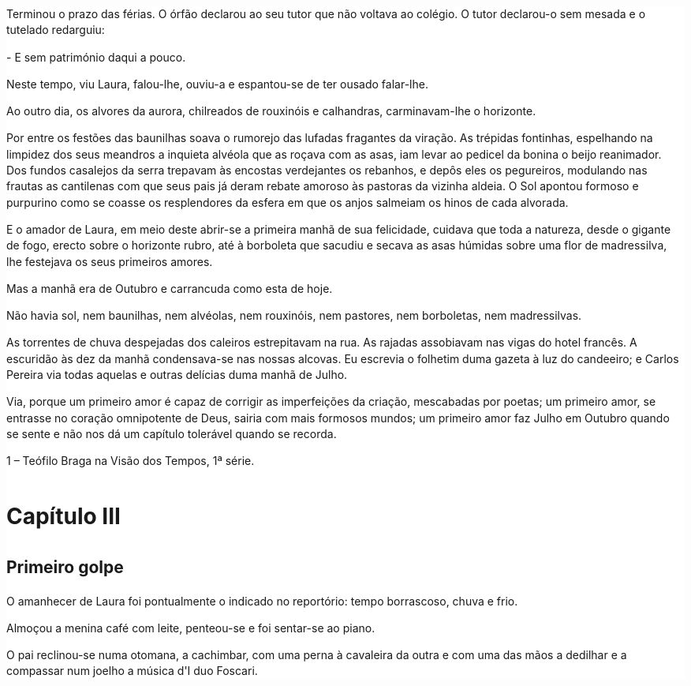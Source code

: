  Terminou o prazo das férias. O órfão declarou ao seu tutor que não voltava ao colégio. O tutor declarou-o sem mesada e o tutelado redarguiu:

\- E sem património daqui a pouco.

 Neste tempo, viu Laura, falou-lhe, ouviu-a e espantou-se de ter ousado falar-lhe.

 Ao outro dia, os alvores da aurora, chilreados de rouxinóis e calhandras, carminavam-lhe o horizonte.

 Por entre os festões das baunilhas soava o rumorejo das lufadas fragantes da viração. As trépidas fontinhas, espelhando na limpidez dos seus meandros a inquieta alvéola que as roçava com as asas, iam levar ao pedicel da bonina o beijo reanimador. Dos fundos casalejos da serra trepavam às encostas verdejantes os rebanhos, e depôs eles os pegureiros, modulando nas frautas as cantilenas com que seus pais já deram rebate amoroso às pastoras da vizinha aldeia. O Sol apontou formoso e purpurino como se coasse os resplendores da esfera em que os anjos salmeiam os hinos de cada alvorada.

 E o amador de Laura, em meio deste abrir-se a primeira manhã de sua felicidade, cuidava que toda a natureza, desde o gigante de fogo, erecto sobre o horizonte rubro, até à borboleta que sacudiu e secava as asas húmidas sobre uma flor de madressilva, lhe festejava os seus primeiros amores.

 Mas a manhã era de Outubro e carrancuda como esta de hoje.

 Não havia sol, nem baunilhas, nem alvéolas, nem rouxinóis, nem pastores, nem borboletas, nem madressilvas.

 As torrentes de chuva despejadas dos caleiros estrepitavam na rua. As rajadas assobiavam nas vigas do hotel francês. A escuridão às dez da manhã condensava-se nas nossas alcovas. Eu escrevia o folhetim duma gazeta à luz do candeeiro; e Carlos Pereira via todas aquelas e outras delícias duma manhã de Julho.

 Via, porque um primeiro amor é capaz de corrigir as imperfeições da criação, mescabadas por poetas; um primeiro amor, se entrasse no coração omnipotente de Deus, sairia com mais formosos mundos; um primeiro amor faz Julho em Outubro quando se sente e não nos dá um capítulo tolerável quando se recorda.

 

 1 –  Teófilo Braga na Visão dos Tempos, 1ª série. 

 

 



 

#    Capítulo III

    

##    Primeiro golpe

    

 O amanhecer de Laura foi pontualmente o indicado no reportório: tempo borrascoso, chuva e frio.

 Almoçou a menina café com leite, penteou-se e foi sentar-se ao piano.

 O pai reclinou-se numa otomana, a cachimbar, com uma perna à cavaleira da outra e com uma das mãos a dedilhar e a compassar num joelho a música d'I  duo Foscari.
